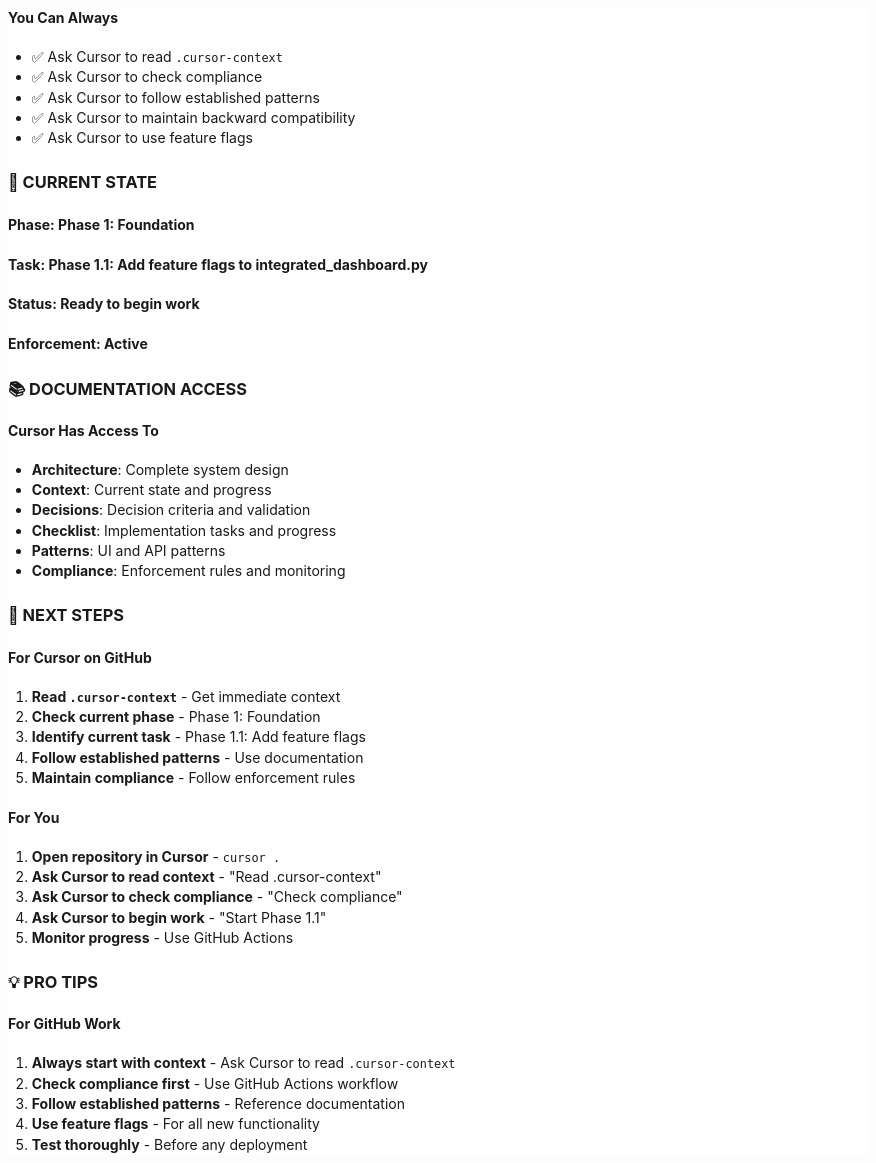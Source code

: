 #### **You Can Always**
- ✅ Ask Cursor to read `.cursor-context`
- ✅ Ask Cursor to check compliance
- ✅ Ask Cursor to follow established patterns
- ✅ Ask Cursor to maintain backward compatibility
- ✅ Ask Cursor to use feature flags

### **🎯 CURRENT STATE**

#### **Phase**: Phase 1: Foundation
#### **Task**: Phase 1.1: Add feature flags to integrated_dashboard.py
#### **Status**: Ready to begin work
#### **Enforcement**: Active

### **📚 DOCUMENTATION ACCESS**

#### **Cursor Has Access To**
- **Architecture**: Complete system design
- **Context**: Current state and progress
- **Decisions**: Decision criteria and validation
- **Checklist**: Implementation tasks and progress
- **Patterns**: UI and API patterns
- **Compliance**: Enforcement rules and monitoring

### **🚀 NEXT STEPS**

#### **For Cursor on GitHub**
1. **Read `.cursor-context`** - Get immediate context
2. **Check current phase** - Phase 1: Foundation
3. **Identify current task** - Phase 1.1: Add feature flags
4. **Follow established patterns** - Use documentation
5. **Maintain compliance** - Follow enforcement rules

#### **For You**
1. **Open repository in Cursor** - `cursor .`
2. **Ask Cursor to read context** - "Read .cursor-context"
3. **Ask Cursor to check compliance** - "Check compliance"
4. **Ask Cursor to begin work** - "Start Phase 1.1"
5. **Monitor progress** - Use GitHub Actions

### **💡 PRO TIPS**

#### **For GitHub Work**
1. **Always start with context** - Ask Cursor to read `.cursor-context`
2. **Check compliance first** - Use GitHub Actions workflow
3. **Follow established patterns** - Reference documentation
4. **Use feature flags** - For all new functionality
5. **Test thoroughly** - Before any deployment
